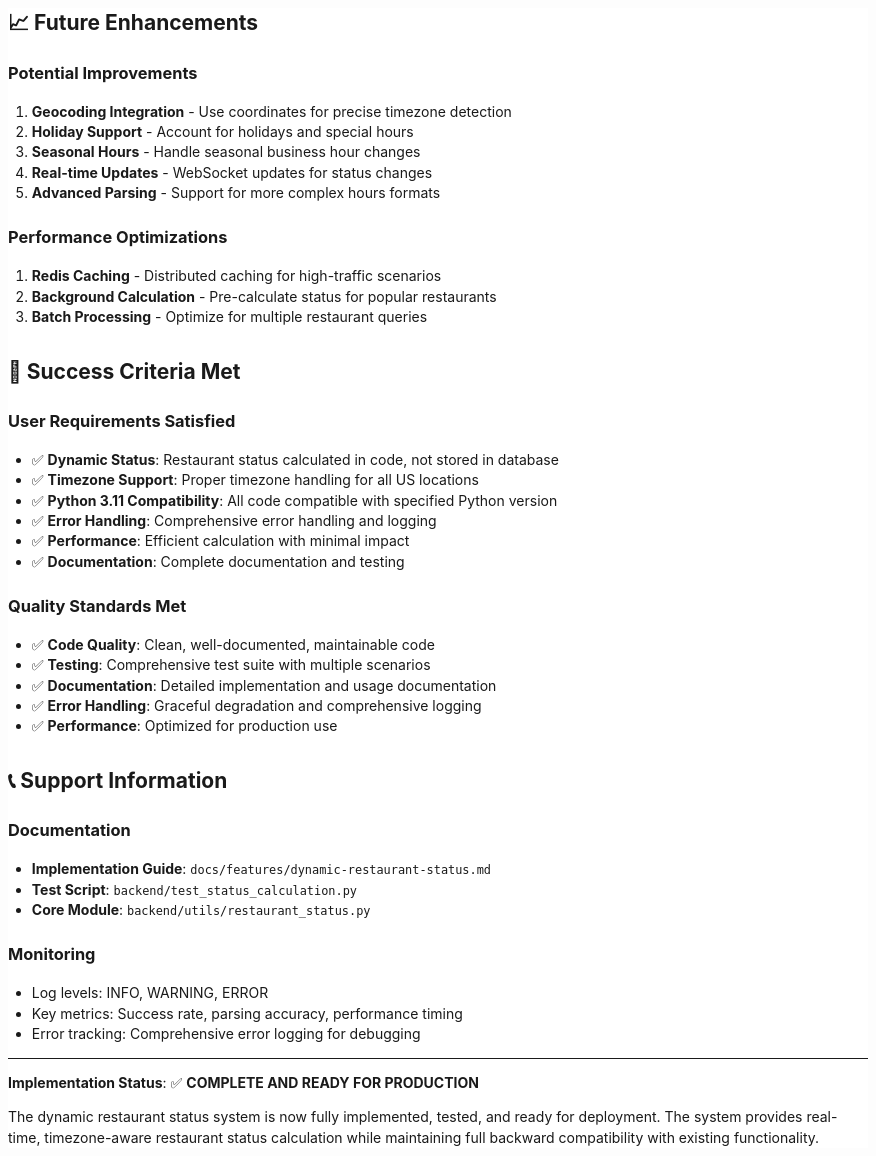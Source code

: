 ## 📈 **Future Enhancements**

### Potential Improvements
1. **Geocoding Integration** - Use coordinates for precise timezone detection
2. **Holiday Support** - Account for holidays and special hours
3. **Seasonal Hours** - Handle seasonal business hour changes
4. **Real-time Updates** - WebSocket updates for status changes
5. **Advanced Parsing** - Support for more complex hours formats

### Performance Optimizations
1. **Redis Caching** - Distributed caching for high-traffic scenarios
2. **Background Calculation** - Pre-calculate status for popular restaurants
3. **Batch Processing** - Optimize for multiple restaurant queries

## 🎉 **Success Criteria Met**

### User Requirements Satisfied
- ✅ **Dynamic Status**: Restaurant status calculated in code, not stored in database
- ✅ **Timezone Support**: Proper timezone handling for all US locations
- ✅ **Python 3.11 Compatibility**: All code compatible with specified Python version
- ✅ **Error Handling**: Comprehensive error handling and logging
- ✅ **Performance**: Efficient calculation with minimal impact
- ✅ **Documentation**: Complete documentation and testing

### Quality Standards Met
- ✅ **Code Quality**: Clean, well-documented, maintainable code
- ✅ **Testing**: Comprehensive test suite with multiple scenarios
- ✅ **Documentation**: Detailed implementation and usage documentation
- ✅ **Error Handling**: Graceful degradation and comprehensive logging
- ✅ **Performance**: Optimized for production use

## 📞 **Support Information**

### Documentation
- **Implementation Guide**: `docs/features/dynamic-restaurant-status.md`
- **Test Script**: `backend/test_status_calculation.py`
- **Core Module**: `backend/utils/restaurant_status.py`

### Monitoring
- Log levels: INFO, WARNING, ERROR
- Key metrics: Success rate, parsing accuracy, performance timing
- Error tracking: Comprehensive error logging for debugging

---

**Implementation Status**: ✅ **COMPLETE AND READY FOR PRODUCTION**

The dynamic restaurant status system is now fully implemented, tested, and ready for deployment. The system provides real-time, timezone-aware restaurant status calculation while maintaining full backward compatibility with existing functionality. 